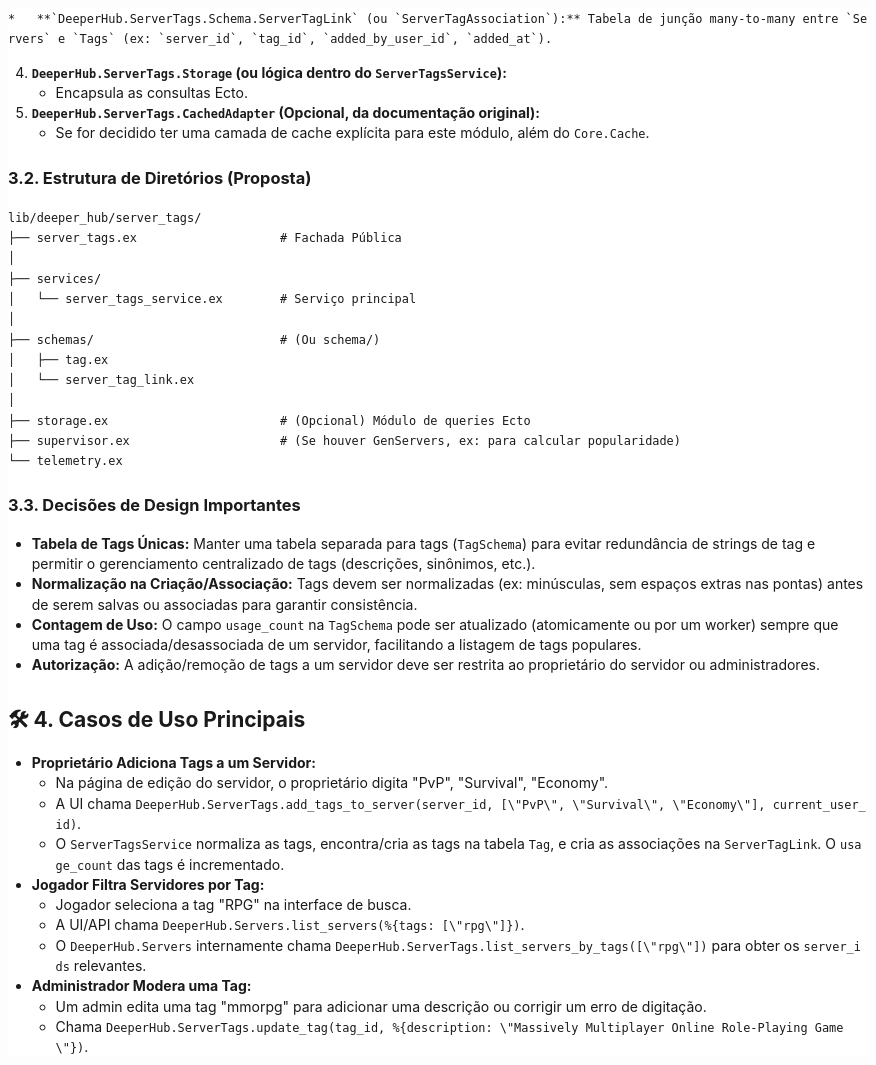     *   **`DeeperHub.ServerTags.Schema.ServerTagLink` (ou `ServerTagAssociation`):** Tabela de junção many-to-many entre `Servers` e `Tags` (ex: `server_id`, `tag_id`, `added_by_user_id`, `added_at`).
4.  **`DeeperHub.ServerTags.Storage` (ou lógica dentro do `ServerTagsService`):**
    *   Encapsula as consultas Ecto.
5.  **`DeeperHub.ServerTags.CachedAdapter` (Opcional, da documentação original):**
    *   Se for decidido ter uma camada de cache explícita para este módulo, além do `Core.Cache`.

### 3.2. Estrutura de Diretórios (Proposta)

```
lib/deeper_hub/server_tags/
├── server_tags.ex                    # Fachada Pública
│
├── services/
│   └── server_tags_service.ex        # Serviço principal
│
├── schemas/                          # (Ou schema/)
│   ├── tag.ex
│   └── server_tag_link.ex
│
├── storage.ex                        # (Opcional) Módulo de queries Ecto
├── supervisor.ex                     # (Se houver GenServers, ex: para calcular popularidade)
└── telemetry.ex
```

### 3.3. Decisões de Design Importantes

*   **Tabela de Tags Únicas:** Manter uma tabela separada para tags (`TagSchema`) para evitar redundância de strings de tag e permitir o gerenciamento centralizado de tags (descrições, sinônimos, etc.).
*   **Normalização na Criação/Associação:** Tags devem ser normalizadas (ex: minúsculas, sem espaços extras nas pontas) antes de serem salvas ou associadas para garantir consistência.
*   **Contagem de Uso:** O campo `usage_count` na `TagSchema` pode ser atualizado (atomicamente ou por um worker) sempre que uma tag é associada/desassociada de um servidor, facilitando a listagem de tags populares.
*   **Autorização:** A adição/remoção de tags a um servidor deve ser restrita ao proprietário do servidor ou administradores.

## 🛠️ 4. Casos de Uso Principais

*   **Proprietário Adiciona Tags a um Servidor:**
    *   Na página de edição do servidor, o proprietário digita \"PvP\", \"Survival\", \"Economy\".
    *   A UI chama `DeeperHub.ServerTags.add_tags_to_server(server_id, [\"PvP\", \"Survival\", \"Economy\"], current_user_id)`.
    *   O `ServerTagsService` normaliza as tags, encontra/cria as tags na tabela `Tag`, e cria as associações na `ServerTagLink`. O `usage_count` das tags é incrementado.
*   **Jogador Filtra Servidores por Tag:**
    *   Jogador seleciona a tag \"RPG\" na interface de busca.
    *   A UI/API chama `DeeperHub.Servers.list_servers(%{tags: [\"rpg\"]})`.
    *   O `DeeperHub.Servers` internamente chama `DeeperHub.ServerTags.list_servers_by_tags([\"rpg\"])` para obter os `server_ids` relevantes.
*   **Administrador Modera uma Tag:**
    *   Um admin edita uma tag \"mmorpg\" para adicionar uma descrição ou corrigir um erro de digitação.
    *   Chama `DeeperHub.ServerTags.update_tag(tag_id, %{description: \"Massively Multiplayer Online Role-Playing Game\"})`.
